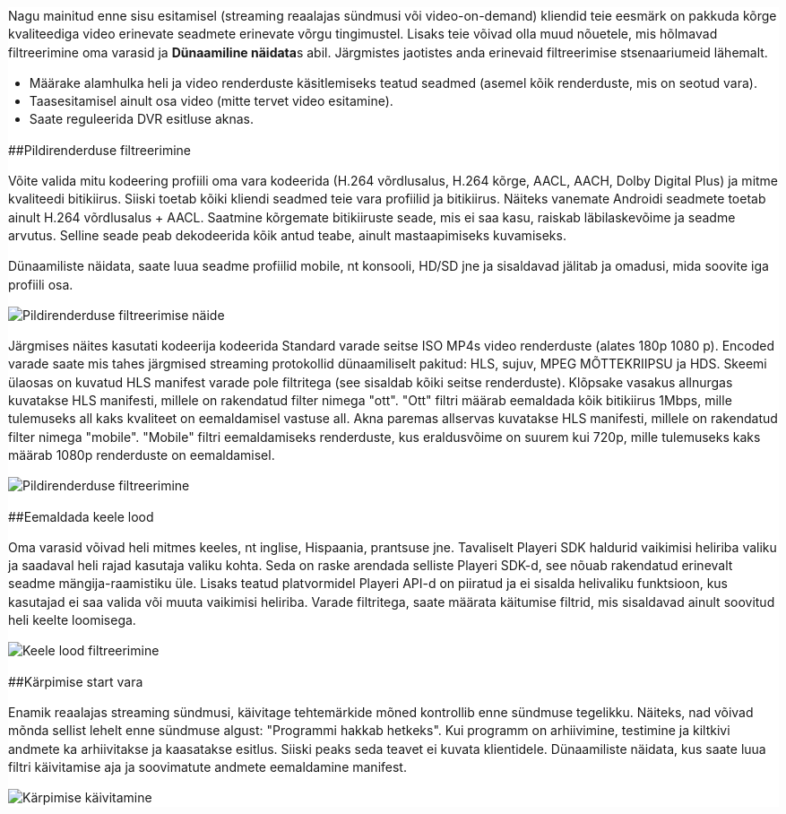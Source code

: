 Nagu mainitud enne sisu esitamisel (streaming reaalajas sündmusi või video-on-demand) kliendid teie eesmärk on pakkuda kõrge kvaliteediga video erinevate seadmete erinevate võrgu tingimustel. Lisaks teie võivad olla muud nõuetele, mis hõlmavad filtreerimine oma varasid ja **Dünaamiline näidata**s abil. Järgmistes jaotistes anda erinevaid filtreerimise stsenaariumeid lähemalt.

- Määrake alamhulka heli ja video renderduste käsitlemiseks teatud seadmed (asemel kõik renderduste, mis on seotud vara). 
- Taasesitamisel ainult osa video (mitte tervet video esitamine).
- Saate reguleerida DVR esitluse aknas.

##<a name="rendition-filtering"></a>Pildirenderduse filtreerimine 

Võite valida mitu kodeering profiili oma vara kodeerida (H.264 võrdlusalus, H.264 kõrge, AACL, AACH, Dolby Digital Plus) ja mitme kvaliteedi bitikiirus. Siiski toetab kõiki kliendi seadmed teie vara profiilid ja bitikiirus. Näiteks vanemate Androidi seadmete toetab ainult H.264 võrdlusalus + AACL. Saatmine kõrgemate bitikiiruste seade, mis ei saa kasu, raiskab läbilaskevõime ja seadme arvutus. Selline seade peab dekodeerida kõik antud teabe, ainult mastaapimiseks kuvamiseks.

Dünaamiliste näidata, saate luua seadme profiilid mobile, nt konsooli, HD/SD jne ja sisaldavad jälitab ja omadusi, mida soovite iga profiili osa.

 
![Pildirenderduse filtreerimise näide][renditions2]

Järgmises näites kasutati kodeerija kodeerida Standard varade seitse ISO MP4s video renderduste (alates 180p 1080 p). Encoded varade saate mis tahes järgmised streaming protokollid dünaamiliselt pakitud: HLS, sujuv, MPEG MÕTTEKRIIPSU ja HDS.  Skeemi ülaosas on kuvatud HLS manifest varade pole filtritega (see sisaldab kõiki seitse renderduste).  Klõpsake vasakus allnurgas kuvatakse HLS manifesti, millele on rakendatud filter nimega "ott". "Ott" filtri määrab eemaldada kõik bitikiirus 1Mbps, mille tulemuseks all kaks kvaliteet on eemaldamisel vastuse all.  Akna paremas allservas kuvatakse HLS manifesti, millele on rakendatud filter nimega "mobile". "Mobile" filtri eemaldamiseks renderduste, kus eraldusvõime on suurem kui 720p, mille tulemuseks kaks määrab 1080p renderduste on eemaldamisel.

![Pildirenderduse filtreerimine][renditions1]

##<a name="removing-language-tracks"></a>Eemaldada keele lood

Oma varasid võivad heli mitmes keeles, nt inglise, Hispaania, prantsuse jne. Tavaliselt Playeri SDK haldurid vaikimisi heliriba valiku ja saadaval heli rajad kasutaja valiku kohta. Seda on raske arendada selliste Playeri SDK-d, see nõuab rakendatud erinevalt seadme mängija-raamistiku üle. Lisaks teatud platvormidel Playeri API-d on piiratud ja ei sisalda helivaliku funktsioon, kus kasutajad ei saa valida või muuta vaikimisi heliriba. Varade filtritega, saate määrata käitumise filtrid, mis sisaldavad ainult soovitud heli keelte loomisega.

![Keele lood filtreerimine][language_filter]


##<a name="trimming-start-of-an-asset"></a>Kärpimise start vara 

Enamik reaalajas streaming sündmusi, käivitage tehtemärkide mõned kontrollib enne sündmuse tegelikku. Näiteks, nad võivad mõnda sellist lehelt enne sündmuse algust: "Programmi hakkab hetkeks". Kui programm on arhiivimine, testimine ja kiltkivi andmete ka arhiivitakse ja kaasatakse esitlus. Siiski peaks seda teavet ei kuvata klientidele. Dünaamiliste näidata, kus saate luua filtri käivitamise aja ja soovimatute andmete eemaldamine manifest.

![Kärpimise käivitamine][trim_filter]


[renditions1]: ./media/media-services-dynamic-manifest-overview/media-services-rendition-filter.png
[renditions2]: ./media/media-services-dynamic-manifest-overview/media-services-rendition-filter2.png
[rendered_subclip]: ./media/media-services-dynamic-manifests/media-services-rendered-subclip.png
[timeline_trim_event]: ./media/media-services-dynamic-manifests/media-services-timeline-trim-event.png
[timeline_trim_subclip]: ./media/media-services-dynamic-manifests/media-services-timeline-trim-subclip.png
[subclip_filter]: ./media/media-services-dynamic-manifest-overview/media-services-subclips-filter.png
[trim_event]: ./media/media-services-dynamic-manifests/media-services-timeline-trim-event.png
[trim_subclip]: ./media/media-services-dynamic-manifests/media-services-timeline-trim-subclip.png
[trim_filter]: ./media/media-services-dynamic-manifest-overview/media-services-trim-filter.png
[redered_subclip]: ./media/media-services-dynamic-manifests/media-services-rendered-subclip.png
[livebackoff_filter]: ./media/media-services-dynamic-manifest-overview/media-services-livebackoff-filter.png
[language_filter]: ./media/media-services-dynamic-manifest-overview/media-services-language-filter.png
[dvr_filter]: ./media/media-services-dynamic-manifest-overview/media-services-dvr-filter.png
[skiing]: ./media/media-services-dynamic-manifest-overview/media-services-skiing.png